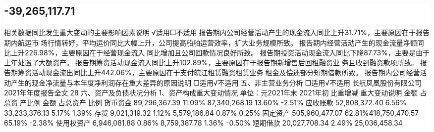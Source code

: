 -39,265,117.71
--
相关数据同比发生重大变动的主要影响因素说明
√适用□不适用
报告期内公司经营活动产生的现金流入同比上升31.71%，主要原因在于报告期内航运市
场行情转好，平均运价同比大幅上升，公司提高船舶运营效率，扩大业务规模所致。
报告期内经营活动产生的现金流量净额同比上升226.98%，主要原因在于经营现金流入
同比增加且公司回款情况良好所致。
报告期投资活动现金流入同比下降87.73%，主要是由于上年处置了大额资产。
报告期筹资活动现金流入同比上升102.89%，主要原因在于报告期新增售后回租融资业
务且收到融资款项所致。
报告期筹资活动现金流出同比上升442.06%，主要原因在于支付皖江租赁融资租赁业务
租金及偿还部分短期借款所致。
报告期内公司经营活动产生的现金净流量与本年度净利润存在重大差异的原因说明
□适用√不适用
五、非主营业务分析
□适用√不适用
长航凤凰股份有限公司2021年年度报告全文
28
六、资产及负债状况分析
1、资产构成重大变动情况
单位：元2021年末
2021年初
比重增减
重大变动说明
金额
占总资
产比例
金额
占总资产
比例
货币资金
89,296,367.39
11.09%
87,340,268.19
13.60%
-2.51%
应收账款
52,808,372.40
6.56%
33,233,376.13
5.17%
1.39%
存货
9,021,319.32
1.12%
5,579,186.84
0.87%
0.25%
固定资产
505,960,477.07
62.81%418,750,470.57
65.19%
-2.38%
使用权资产
6,946,081.88
0.86%
8,759,387.78
1.36%
-0.50%
短期借款
20,027,708.34
2.49%
25,036,458.34